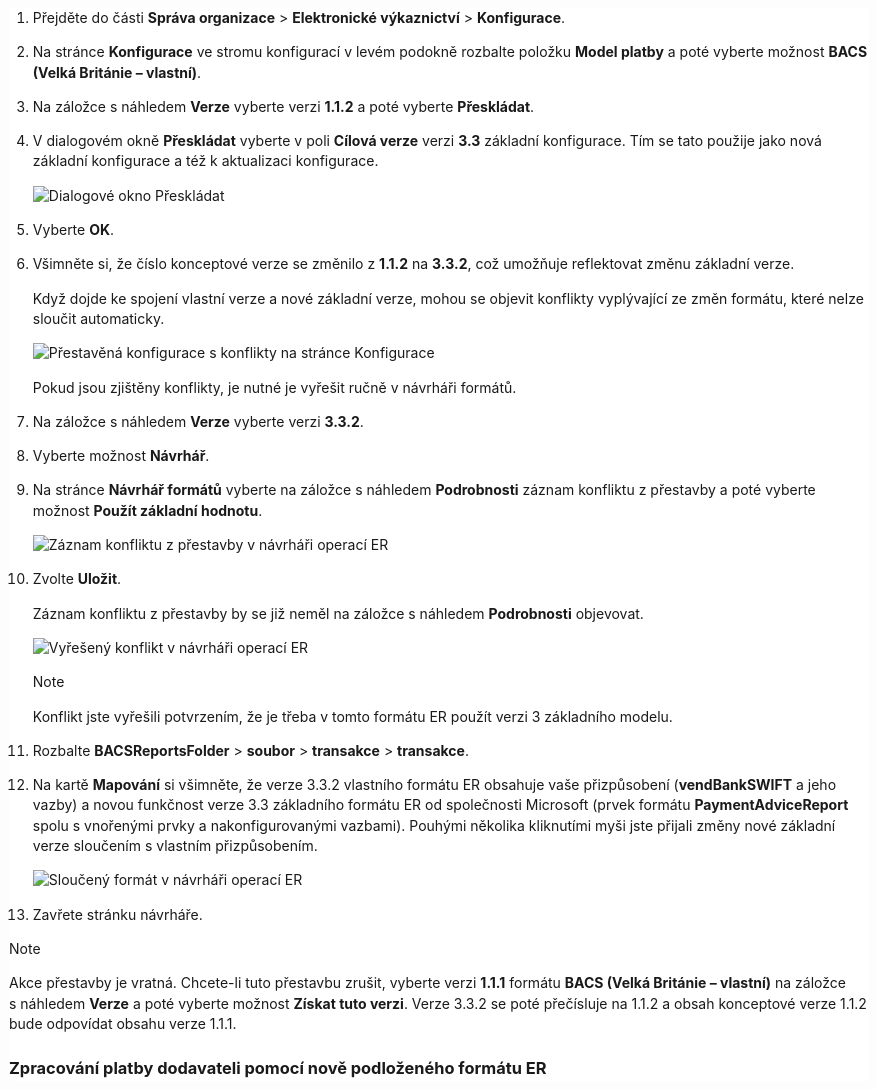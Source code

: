 1. Přejděte do části **Správa organizace** \> **Elektronické výkaznictví** \> **Konfigurace**.
2. Na stránce **Konfigurace** ve stromu konfigurací v levém podokně rozbalte položku **Model platby** a poté vyberte možnost **BACS (Velká Británie – vlastní)**.
3. Na záložce s náhledem **Verze** vyberte verzi **1.1.2** a poté vyberte **Přeskládat**.
4. V dialogovém okně **Přeskládat** vyberte v poli **Cílová verze** verzi **3.3** základní konfigurace. Tím se tato použije jako nová základní konfigurace a též k aktualizaci konfigurace.

    ![Dialogové okno Přeskládat](./media/er-quick-start2-rebase1.png)

5. Vyberte **OK**.
6. Všimněte si, že číslo konceptové verze se změnilo z **1.1.2** na **3.3.2**, což umožňuje reflektovat změnu základní verze.

    Když dojde ke spojení vlastní verze a nové základní verze, mohou se objevit konflikty vyplývající ze změn formátu, které nelze sloučit automaticky.

    ![Přestavěná konfigurace s konflikty na stránce Konfigurace](./media/er-quick-start2-rebase2.png)

    Pokud jsou zjištěny konflikty, je nutné je vyřešit ručně v návrháři formátů.

7. Na záložce s náhledem **Verze** vyberte verzi **3.3.2**.
8. Vyberte možnost **Návrhář**.
9. Na stránce **Návrhář formátů** vyberte na záložce s náhledem **Podrobnosti** záznam konfliktu z přestavby a poté vyberte možnost **Použít základní hodnotu**.

    ![Záznam konfliktu z přestavby v návrháři operací ER](./media/er-quick-start2-rebase3.png)

10. Zvolte **Uložit**.

    Záznam konfliktu z přestavby by se již neměl na záložce s náhledem **Podrobnosti** objevovat.

    ![Vyřešený konflikt v návrháři operací ER](./media/er-quick-start2-rebase4.png)

    > [!NOTE]
    > Konflikt jste vyřešili potvrzením, že je třeba v tomto formátu ER použít verzi 3 základního modelu.

11. Rozbalte **BACSReportsFolder** \> **soubor** \> **transakce** \> **transakce**.
12. Na kartě **Mapování** si všimněte, že verze 3.3.2 vlastního formátu ER obsahuje vaše přizpůsobení (**vendBankSWIFT** a jeho vazby) a novou funkčnost verze 3.3 základního formátu ER od společnosti Microsoft (prvek formátu **PaymentAdviceReport** spolu s vnořenými prvky a nakonfigurovanými vazbami). Pouhými několika kliknutími myši jste přijali změny nové základní verze sloučením s vlastním přizpůsobením.

    ![Sloučený formát v návrháři operací ER](./media/er-quick-start2-rebase5.png)

13. Zavřete stránku návrháře.

> [!NOTE]
> Akce přestavby je vratná. Chcete-li tuto přestavbu zrušit, vyberte verzi **1.1.1** formátu **BACS (Velká Británie – vlastní)** na záložce s náhledem **Verze** a poté vyberte možnost **Získat tuto verzi**. Verze 3.3.2 se poté přečísluje na 1.1.2 a obsah konceptové verze 1.1.2 bude odpovídat obsahu verze 1.1.1.

### <a name="process-a-vendor-payment-by-using-a-rebased-er-format"></a><a id="ProcessPayment3"></a>Zpracování platby dodavateli pomocí nově podloženého formátu ER
